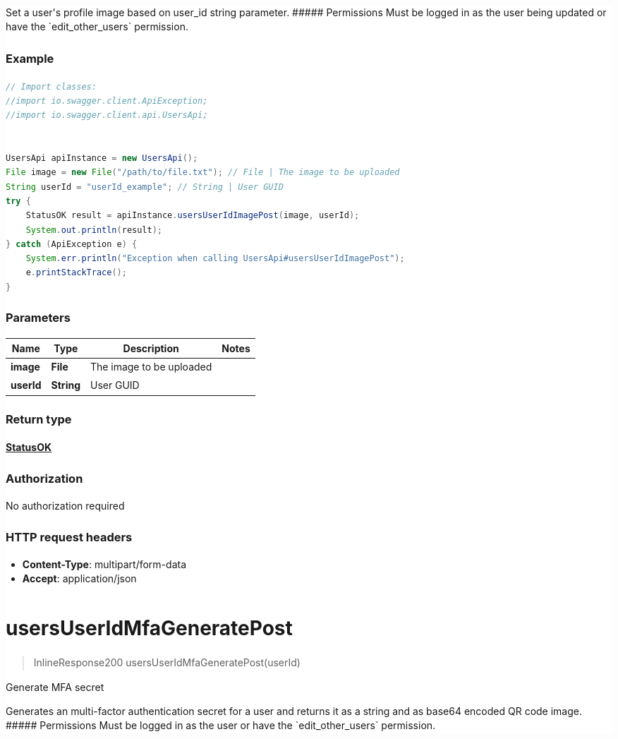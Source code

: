 Set a user&#39;s profile image based on user_id string parameter. ##### Permissions Must be logged in as the user being updated or have the &#x60;edit_other_users&#x60; permission. 

### Example
```java
// Import classes:
//import io.swagger.client.ApiException;
//import io.swagger.client.api.UsersApi;


UsersApi apiInstance = new UsersApi();
File image = new File("/path/to/file.txt"); // File | The image to be uploaded
String userId = "userId_example"; // String | User GUID
try {
    StatusOK result = apiInstance.usersUserIdImagePost(image, userId);
    System.out.println(result);
} catch (ApiException e) {
    System.err.println("Exception when calling UsersApi#usersUserIdImagePost");
    e.printStackTrace();
}
```

### Parameters

Name | Type | Description  | Notes
------------- | ------------- | ------------- | -------------
 **image** | **File**| The image to be uploaded |
 **userId** | **String**| User GUID |

### Return type

[**StatusOK**](StatusOK.md)

### Authorization

No authorization required

### HTTP request headers

 - **Content-Type**: multipart/form-data
 - **Accept**: application/json

<a name="usersUserIdMfaGeneratePost"></a>
# **usersUserIdMfaGeneratePost**
> InlineResponse200 usersUserIdMfaGeneratePost(userId)

Generate MFA secret

Generates an multi-factor authentication secret for a user and returns it as a string and as base64 encoded QR code image. ##### Permissions Must be logged in as the user or have the &#x60;edit_other_users&#x60; permission. 

